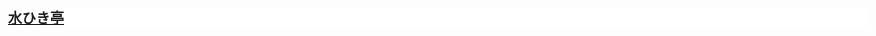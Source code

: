 <div><strong><a href="http://tabelog.com/ishikawa/A1701/A170101/17004863/" target="_blank">水ひき亭</a></strong><br />
<script src="http://tabelog.com/badge/google_badge?escape=false&rcd=17004863" type="text/javascript" charset="utf-8"></script>
</div>
